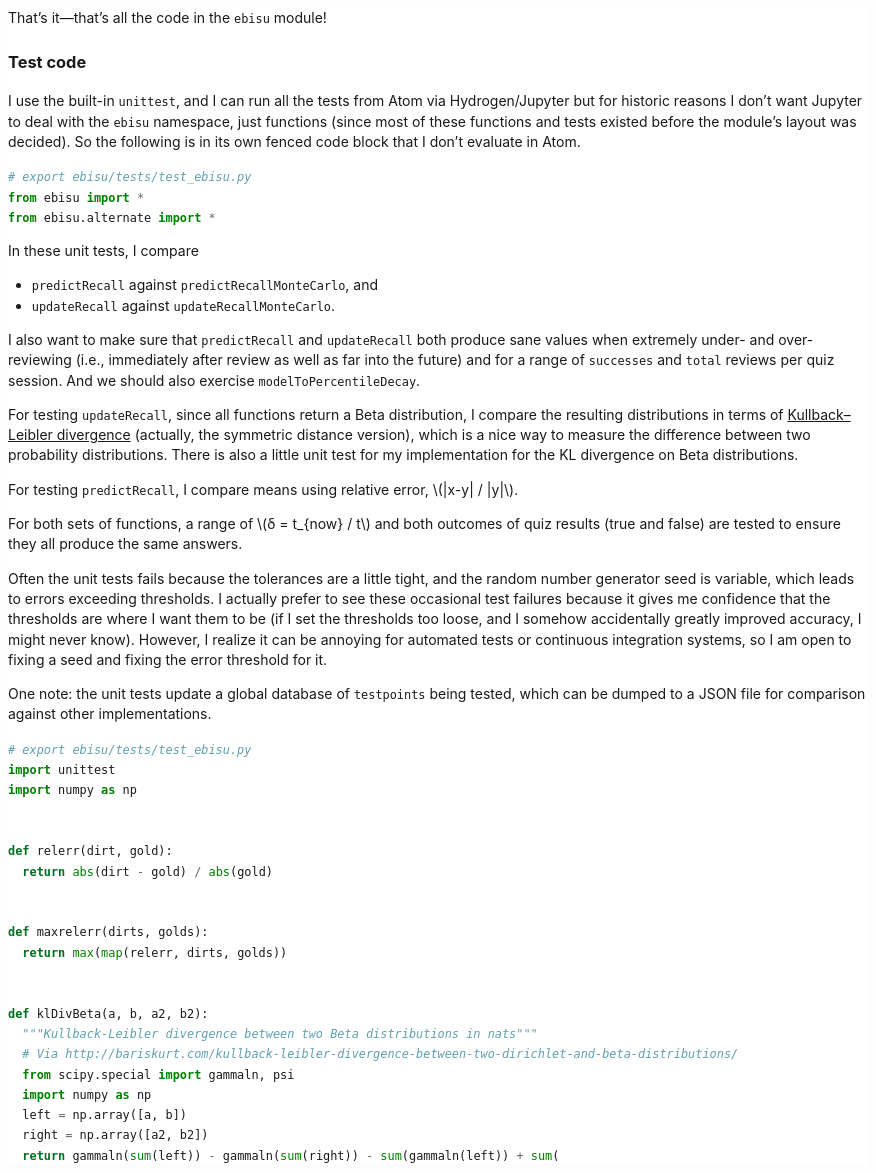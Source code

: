 That’s it—that’s all the code in the `ebisu` module!

### Test code
I use the built-in `unittest`, and I can run all the tests from Atom via Hydrogen/Jupyter but for historic reasons I don’t want Jupyter to deal with the `ebisu` namespace, just functions (since most of these functions and tests existed before the module’s layout was decided). So the following is in its own fenced code block that I don’t evaluate in Atom.

```py
# export ebisu/tests/test_ebisu.py
from ebisu import *
from ebisu.alternate import *
```

In these unit tests, I compare
- `predictRecall` against `predictRecallMonteCarlo`, and
- `updateRecall` against `updateRecallMonteCarlo`.

I also want to make sure that `predictRecall` and `updateRecall` both produce sane values when extremely under- and over-reviewing (i.e., immediately after review as well as far into the future) and for a range of `successes` and `total` reviews per quiz session. And we should also exercise `modelToPercentileDecay`.

For testing `updateRecall`, since all functions return a Beta distribution, I compare the resulting distributions in terms of [Kullback–Leibler divergence](https://en.wikipedia.org/w/index.php?title=Beta_distribution&oldid=774237683#Quantities_of_information_.28entropy.29) (actually, the symmetric distance version), which is a nice way to measure the difference between two probability distributions. There is also a little unit test for my implementation for the KL divergence on Beta distributions.

For testing `predictRecall`, I compare means using relative error, \\(|x-y| / |y|\\).

For both sets of functions, a range of \\(δ = t_{now} / t\\) and both outcomes of quiz results (true and false) are tested to ensure they all produce the same answers.

Often the unit tests fails because the tolerances are a little tight, and the random number generator seed is variable, which leads to errors exceeding thresholds. I actually prefer to see these occasional test failures because it gives me confidence that the thresholds are where I want them to be (if I set the thresholds too loose, and I somehow accidentally greatly improved accuracy, I might never know). However, I realize it can be annoying for automated tests or continuous integration systems, so I am open to fixing a seed and fixing the error threshold for it.

One note: the unit tests update a global database of `testpoints` being tested, which can be dumped to a JSON file for comparison against other implementations.

```py
# export ebisu/tests/test_ebisu.py
import unittest
import numpy as np


def relerr(dirt, gold):
  return abs(dirt - gold) / abs(gold)


def maxrelerr(dirts, golds):
  return max(map(relerr, dirts, golds))


def klDivBeta(a, b, a2, b2):
  """Kullback-Leibler divergence between two Beta distributions in nats"""
  # Via http://bariskurt.com/kullback-leibler-divergence-between-two-dirichlet-and-beta-distributions/
  from scipy.special import gammaln, psi
  import numpy as np
  left = np.array([a, b])
  right = np.array([a2, b2])
  return gammaln(sum(left)) - gammaln(sum(right)) - sum(gammaln(left)) + sum(
```